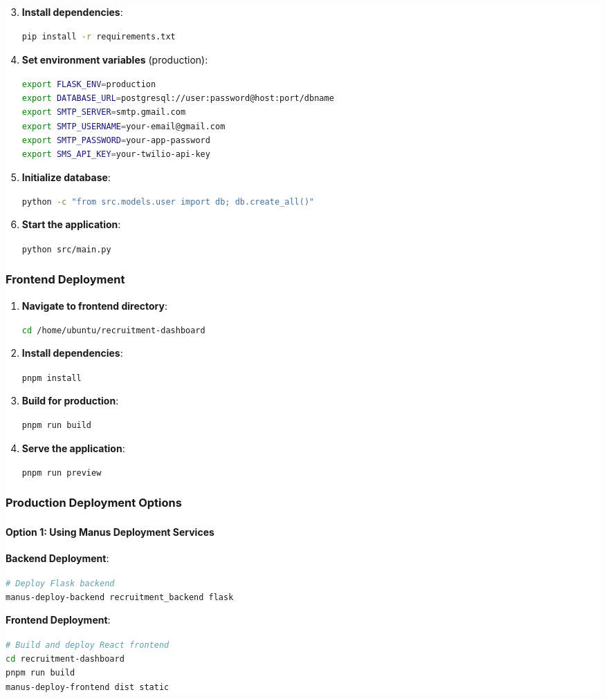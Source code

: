 3. **Install dependencies**:
   ```bash
   pip install -r requirements.txt
   ```

4. **Set environment variables** (production):
   ```bash
   export FLASK_ENV=production
   export DATABASE_URL=postgresql://user:password@host:port/dbname
   export SMTP_SERVER=smtp.gmail.com
   export SMTP_USERNAME=your-email@gmail.com
   export SMTP_PASSWORD=your-app-password
   export SMS_API_KEY=your-twilio-api-key
   ```

5. **Initialize database**:
   ```bash
   python -c "from src.models.user import db; db.create_all()"
   ```

6. **Start the application**:
   ```bash
   python src/main.py
   ```

### Frontend Deployment

1. **Navigate to frontend directory**:
   ```bash
   cd /home/ubuntu/recruitment-dashboard
   ```

2. **Install dependencies**:
   ```bash
   pnpm install
   ```

3. **Build for production**:
   ```bash
   pnpm run build
   ```

4. **Serve the application**:
   ```bash
   pnpm run preview
   ```

### Production Deployment Options

#### Option 1: Using Manus Deployment Services

**Backend Deployment**:
```bash
# Deploy Flask backend
manus-deploy-backend recruitment_backend flask
```

**Frontend Deployment**:
```bash
# Build and deploy React frontend
cd recruitment-dashboard
pnpm run build
manus-deploy-frontend dist static
```

